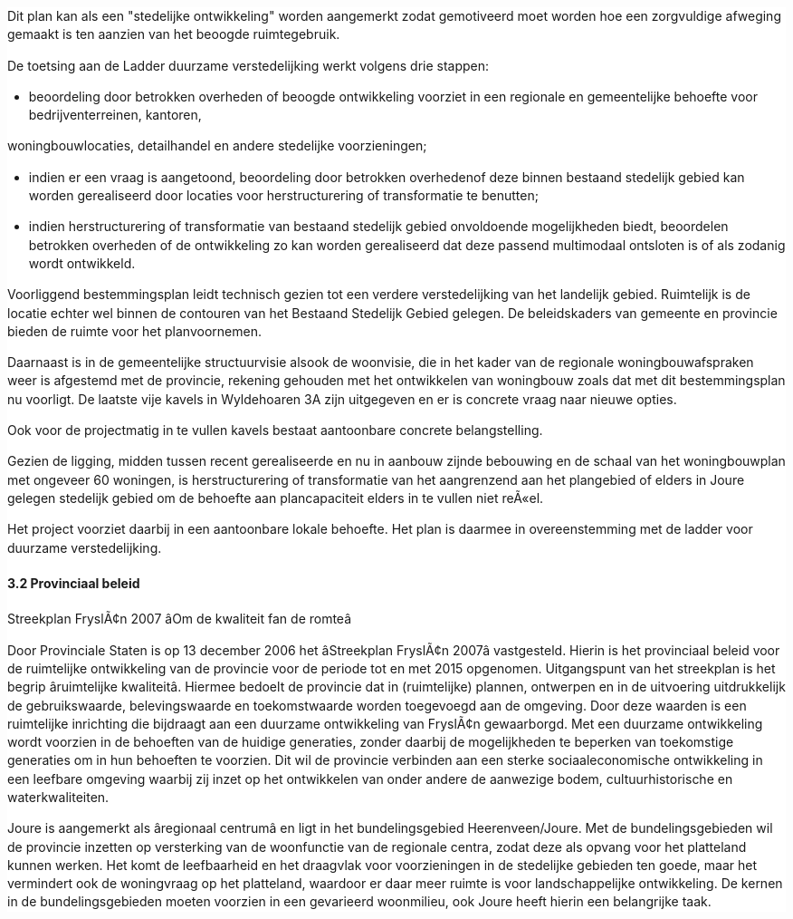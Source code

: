 Dit plan kan als een "stedelijke ontwikkeling" worden aangemerkt zodat gemotiveerd moet worden hoe een zorgvuldige afweging gemaakt is ten aanzien van het beoogde ruimtegebruik.

De toetsing aan de Ladder duurzame verstedelijking werkt volgens drie stappen:

* beoordeling door betrokken overheden of beoogde ontwikkeling voorziet in een regionale en gemeentelijke behoefte voor bedrijventerreinen, kantoren,

woningbouwlocaties, detailhandel en andere stedelijke voorzieningen;

* indien er een vraag is aangetoond, beoordeling door betrokken overhedenof deze binnen bestaand stedelijk gebied kan worden gerealiseerd door locaties voor herstructurering of transformatie te benutten;

* indien herstructurering of transformatie van bestaand stedelijk gebied onvoldoende mogelijkheden biedt, beoordelen betrokken overheden of de ontwikkeling zo kan worden gerealiseerd dat deze passend multimodaal ontsloten is of als zodanig wordt ontwikkeld.

Voorliggend bestemmingsplan leidt technisch gezien tot een verdere verstedelijking van het landelijk gebied. Ruimtelijk is de locatie echter wel binnen de contouren van het Bestaand Stedelijk Gebied gelegen. De beleidskaders van gemeente en provincie bieden de ruimte voor het planvoornemen.

Daarnaast is in de gemeentelijke structuurvisie alsook de woonvisie, die in het kader van de regionale woningbouwafspraken weer is afgestemd met de provincie, rekening gehouden met het ontwikkelen van woningbouw zoals dat met dit bestemmingsplan nu voorligt. De laatste vije kavels in Wyldehoaren 3A zijn uitgegeven en er is concrete vraag naar nieuwe opties.

Ook voor de projectmatig in te vullen kavels bestaat aantoonbare concrete belangstelling.

Gezien de ligging, midden tussen recent gerealiseerde en nu in aanbouw zijnde bebouwing en de schaal van het woningbouwplan met ongeveer 60 woningen, is herstructurering of transformatie van het aangrenzend aan het plangebied of elders in Joure gelegen stedelijk gebied om de behoefte aan plancapaciteit elders in te vullen niet reÃ«el.

Het project voorziet daarbij in een aantoonbare lokale behoefte. Het plan is daarmee in overeenstemming met de ladder voor duurzame verstedelijking.

#### 3\.2 Provinciaal beleid

Streekplan FryslÃ¢n 2007 âOm de kwaliteit fan de romteâ

Door Provinciale Staten is op 13 december 2006 het âStreekplan FryslÃ¢n 2007â vastgesteld. Hierin is het provinciaal beleid voor de ruimtelijke ontwikkeling van de provincie voor de periode tot en met 2015 opgenomen. Uitgangspunt van het streekplan is het begrip âruimtelijke kwaliteitâ. Hiermee bedoelt de provincie dat in (ruimtelijke) plannen, ontwerpen en in de uitvoering uitdrukkelijk de gebruikswaarde, belevingswaarde en toekomstwaarde worden toegevoegd aan de omgeving. Door deze waarden is een ruimtelijke inrichting die bijdraagt aan een duurzame ontwikkeling van FryslÃ¢n gewaarborgd. Met een duurzame ontwikkeling wordt voorzien in de behoeften van de huidige generaties, zonder daarbij de mogelijkheden te beperken van toekomstige generaties om in hun behoeften te voorzien. Dit wil de provincie verbinden aan een sterke sociaaleconomische ontwikkeling in een leefbare omgeving waarbij zij inzet op het ontwikkelen van onder andere de aanwezige bodem, cultuurhistorische en waterkwaliteiten.

Joure is aangemerkt als âregionaal centrumâ en ligt in het bundelingsgebied Heerenveen/Joure. Met de bundelingsgebieden wil de provincie inzetten op versterking van de woonfunctie van de regionale centra, zodat deze als opvang voor het platteland kunnen werken. Het komt de leefbaarheid en het draagvlak voor voorzieningen in de stedelijke gebieden ten goede, maar het vermindert ook de woningvraag op het platteland, waardoor er daar meer ruimte is voor landschappelijke ontwikkeling. De kernen in de bundelingsgebieden moeten voorzien in een gevarieerd woonmilieu, ook Joure heeft hierin een belangrijke taak.
